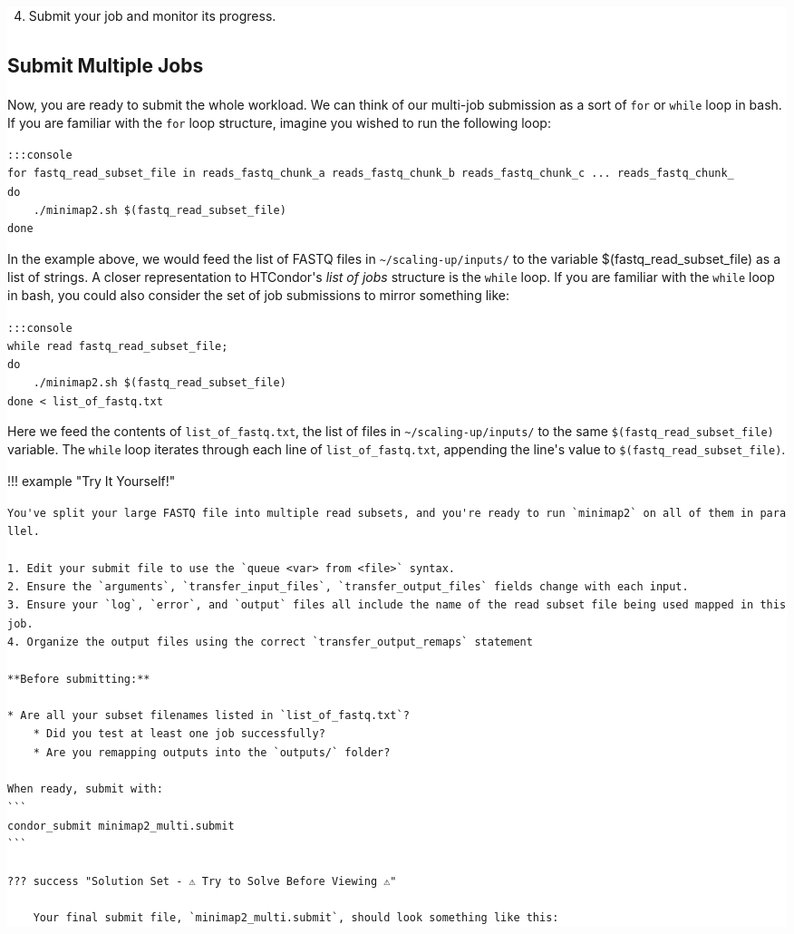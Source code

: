 4.  Submit your job and monitor its progress.

## Submit Multiple Jobs

Now, you are ready to submit the whole workload. We can think of our multi-job submission as a sort of `for` or `while` loop in bash. If you are familiar with the `for` loop structure, imagine you wished to run the following loop:

    :::console
    for fastq_read_subset_file in reads_fastq_chunk_a reads_fastq_chunk_b reads_fastq_chunk_c ... reads_fastq_chunk_
    do
        ./minimap2.sh $(fastq_read_subset_file)
    done
    
In the example above, we would feed the list of FASTQ files in `~/scaling-up/inputs/` to the variable $(fastq_read_subset_file) as a list of strings. A closer representation to HTCondor's _list of jobs_ structure is the `while` loop. If you are familiar with the `while` loop in bash, you could also consider the set of job submissions to mirror something like:

    :::console
    while read fastq_read_subset_file;
    do
        ./minimap2.sh $(fastq_read_subset_file)
    done < list_of_fastq.txt

Here we feed the contents of `list_of_fastq.txt`, the list of files in `~/scaling-up/inputs/` to the same `$(fastq_read_subset_file)` variable. The `while` loop iterates through each line of `list_of_fastq.txt`, appending the line's value to `$(fastq_read_subset_file)`. 

!!! example "Try It Yourself!"

    You've split your large FASTQ file into multiple read subsets, and you're ready to run `minimap2` on all of them in parallel.

    1. Edit your submit file to use the `queue <var> from <file>` syntax.
    2. Ensure the `arguments`, `transfer_input_files`, `transfer_output_files` fields change with each input.
    3. Ensure your `log`, `error`, and `output` files all include the name of the read subset file being used mapped in this job.
    4. Organize the output files using the correct `transfer_output_remaps` statement
    
    **Before submitting:**

    * Are all your subset filenames listed in `list_of_fastq.txt`?
        * Did you test at least one job successfully?
        * Are you remapping outputs into the `outputs/` folder?

    When ready, submit with:
    ```
    condor_submit minimap2_multi.submit
    ```

    ??? success "Solution Set - ⚠️ Try to Solve Before Viewing ⚠️"

        Your final submit file, `minimap2_multi.submit`, should look something like this:
            